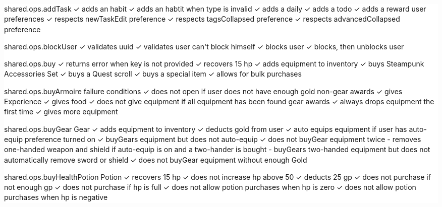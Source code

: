   shared.ops.addTask
    ✓ adds an habit
    ✓ adds an habtit when type is invalid
    ✓ adds a daily
    ✓ adds a todo
    ✓ adds a reward
    user preferences
      ✓ respects newTaskEdit preference
      ✓ respects tagsCollapsed preference
      ✓ respects advancedCollapsed preference

  shared.ops.blockUser
    ✓ validates uuid
    ✓ validates user can't block himself
    ✓ blocks user
    ✓ blocks, then unblocks user

  shared.ops.buy
    ✓ returns error when key is not provided
    ✓ recovers 15 hp
    ✓ adds equipment to inventory
    ✓ buys Steampunk Accessories Set
    ✓ buys a Quest scroll
    ✓ buys a special item
    ✓ allows for bulk purchases

  shared.ops.buyArmoire
    failure conditions
      ✓ does not open if user does not have enough gold
    non-gear awards
      ✓ gives Experience
      ✓ gives food
      ✓ does not give equipment if all equipment has been found
    gear awards
      ✓ always drops equipment the first time
      ✓ gives more equipment

  shared.ops.buyGear
    Gear
      ✓ adds equipment to inventory
      ✓ deducts gold from user
      ✓ auto equips equipment if user has auto-equip preference turned on
      ✓ buyGears equipment but does not auto-equip
      ✓ does not buyGear equipment twice
      - removes one-handed weapon and shield if auto-equip is on and a two-hander is bought
      - buyGears two-handed equipment but does not automatically remove sword or shield
      ✓ does not buyGear equipment without enough Gold

  shared.ops.buyHealthPotion
    Potion
      ✓ recovers 15 hp
      ✓ does not increase hp above 50
      ✓ deducts 25 gp
      ✓ does not purchase if not enough gp
      ✓ does not purchase if hp is full
      ✓ does not allow potion purchases when hp is zero
      ✓ does not allow potion purchases when hp is negative
